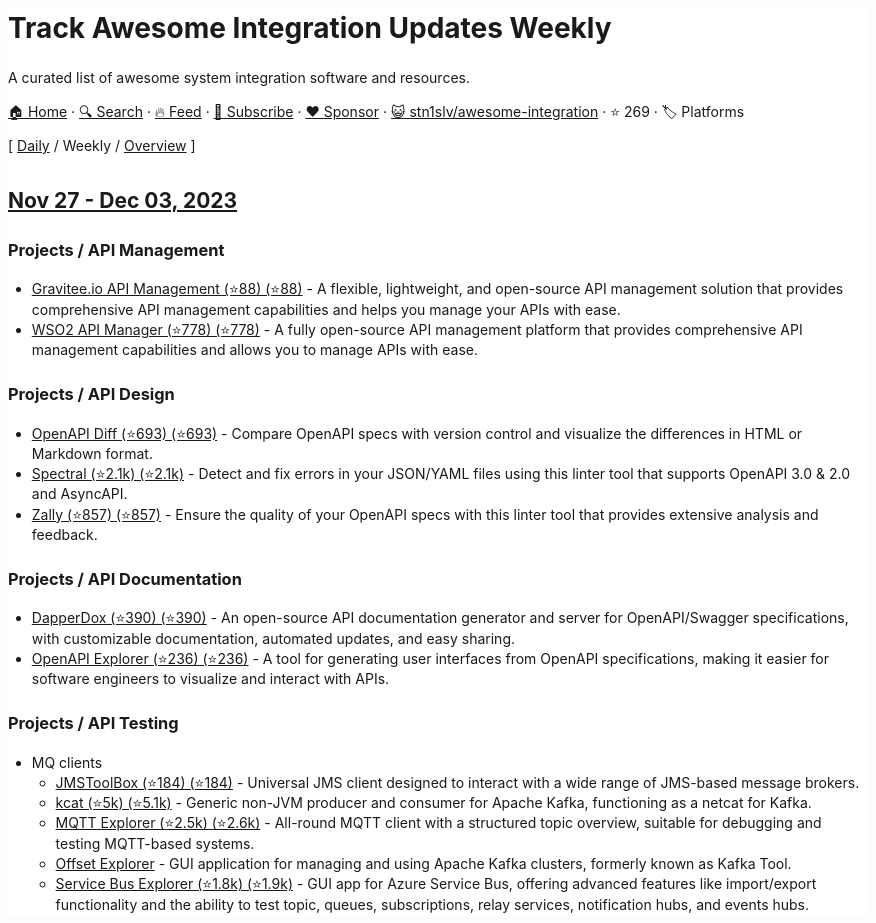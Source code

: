 # Track Awesome Integration Updates Weekly

A curated list of awesome system integration software and resources.

[🏠 Home](/README.md) · [🔍 Search](https://www.trackawesomelist.com/search/) · [🔥 Feed](https://www.trackawesomelist.com/stn1slv/awesome-integration/week/rss.xml) · [📮 Subscribe](https://trackawesomelist.us17.list-manage.com/subscribe?u=d2f0117aa829c83a63ec63c2f&id=36a103854c) · [❤️  Sponsor](https://github.com/sponsors/theowenyoung) · [😺 stn1slv/awesome-integration](https://github.com/stn1slv/awesome-integration) · ⭐ 269 · 🏷️ Platforms

[ [Daily](/content/stn1slv/awesome-integration/README.md) / Weekly / [Overview](/content/stn1slv/awesome-integration/readme/README.md) ]

## [Nov 27 - Dec 03, 2023](/content/2023/48/README.md)

### Projects / API Management

*   [Gravitee.io API Management (⭐88) (⭐88)](https://github.com/gravitee-io/gravitee-api-management) - A flexible, lightweight, and open-source API management solution that provides comprehensive API management capabilities and helps you manage your APIs with ease.
*   [WSO2 API Manager (⭐778) (⭐778)](https://github.com/wso2/product-apim) - A fully open-source API management platform that provides comprehensive API management capabilities and allows you to manage APIs with ease.

### Projects / API Design

*   [OpenAPI Diff (⭐693) (⭐693)](https://github.com/OpenAPITools/openapi-diff) - Compare OpenAPI specs with version control and visualize the differences in HTML or Markdown format.
*   [Spectral (⭐2.1k) (⭐2.1k)](https://github.com/stoplightio/spectral) - Detect and fix errors in your JSON/YAML files using this linter tool that supports OpenAPI 3.0 & 2.0 and AsyncAPI.
*   [Zally (⭐857) (⭐857)](https://github.com/zalando/zally) - Ensure the quality of your OpenAPI specs with this linter tool that provides extensive analysis and feedback.

### Projects / API Documentation

*   [DapperDox (⭐390) (⭐390)](https://github.com/DapperDox/dapperdox) - An open-source API documentation generator and server for OpenAPI/Swagger specifications, with customizable documentation, automated updates, and easy sharing.
*   [OpenAPI Explorer (⭐236) (⭐236)](https://github.com/Rhosys/openapi-explorer) - A tool for generating user interfaces from OpenAPI specifications, making it easier for software engineers to visualize and interact with APIs.

### Projects / API Testing

*   MQ clients
    *   [JMSToolBox (⭐184) (⭐184)](https://github.com/jmstoolbox/jmstoolbox) - Universal JMS client designed to interact with a wide range of JMS-based message brokers.
    *   [kcat (⭐5k) (⭐5.1k)](https://github.com/edenhill/kcat) - Generic non-JVM producer and consumer for Apache Kafka, functioning as a netcat for Kafka.
    *   [MQTT Explorer (⭐2.5k) (⭐2.6k)](https://github.com/thomasnordquist/MQTT-Explorer) - All-round MQTT client with a structured topic overview, suitable for debugging and testing MQTT-based systems.
    *   [Offset Explorer](https://www.kafkatool.com) - GUI application for managing and using Apache Kafka clusters, formerly known as Kafka Tool.
    *   [Service Bus Explorer (⭐1.8k) (⭐1.9k)](https://github.com/paolosalvatori/ServiceBusExplorer) - GUI app for Azure Service Bus, offering advanced features like import/export functionality and the ability to test topic, queues, subscriptions, relay services, notification hubs, and events hubs.
